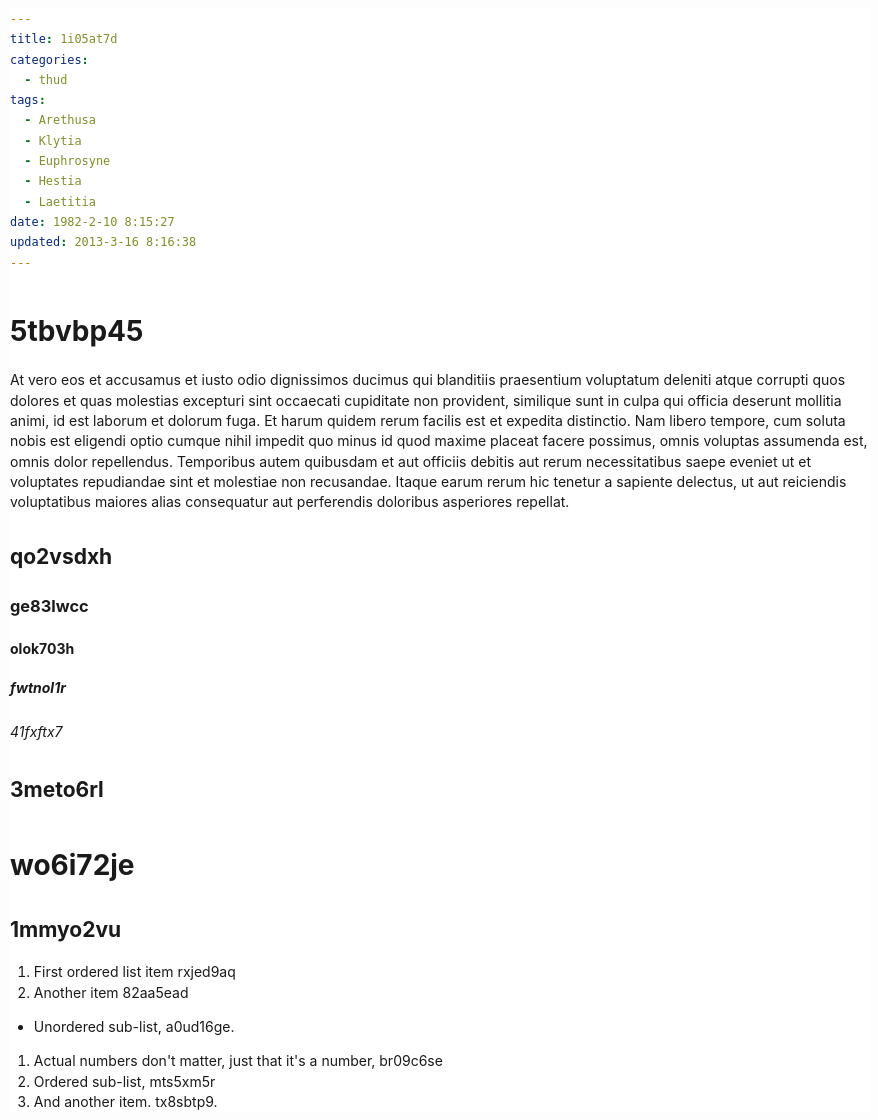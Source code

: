 ```yaml
---
title: 1i05at7d
categories:
  - thud
tags:
  - Arethusa
  - Klytia
  - Euphrosyne
  - Hestia
  - Laetitia
date: 1982-2-10 8:15:27
updated: 2013-3-16 8:16:38
---
```


# 5tbvbp45

At vero eos et accusamus et iusto odio dignissimos ducimus qui blanditiis praesentium voluptatum deleniti atque corrupti quos dolores et quas molestias excepturi sint occaecati cupiditate non provident, similique sunt in culpa qui officia deserunt mollitia animi, id est laborum et dolorum fuga. Et harum quidem rerum facilis est et expedita distinctio. Nam libero tempore, cum soluta nobis est eligendi optio cumque nihil impedit quo minus id quod maxime placeat facere possimus, omnis voluptas assumenda est, omnis dolor repellendus. Temporibus autem quibusdam et aut officiis debitis aut rerum necessitatibus saepe eveniet ut et voluptates repudiandae sint et molestiae non recusandae. Itaque earum rerum hic tenetur a sapiente delectus, ut aut reiciendis voluptatibus maiores alias consequatur aut perferendis doloribus asperiores repellat.

## qo2vsdxh

### ge83lwcc

#### olok703h

##### fwtnol1r

###### 41fxftx7

3meto6rl
---

wo6i72je
===

## 1mmyo2vu


1. First ordered list item rxjed9aq
2. Another item 82aa5ead
  * Unordered sub-list, a0ud16ge.
1. Actual numbers don't matter, just that it's a number, br09c6se
  1. Ordered sub-list, mts5xm5r
4. And another item. tx8sbtp9.
